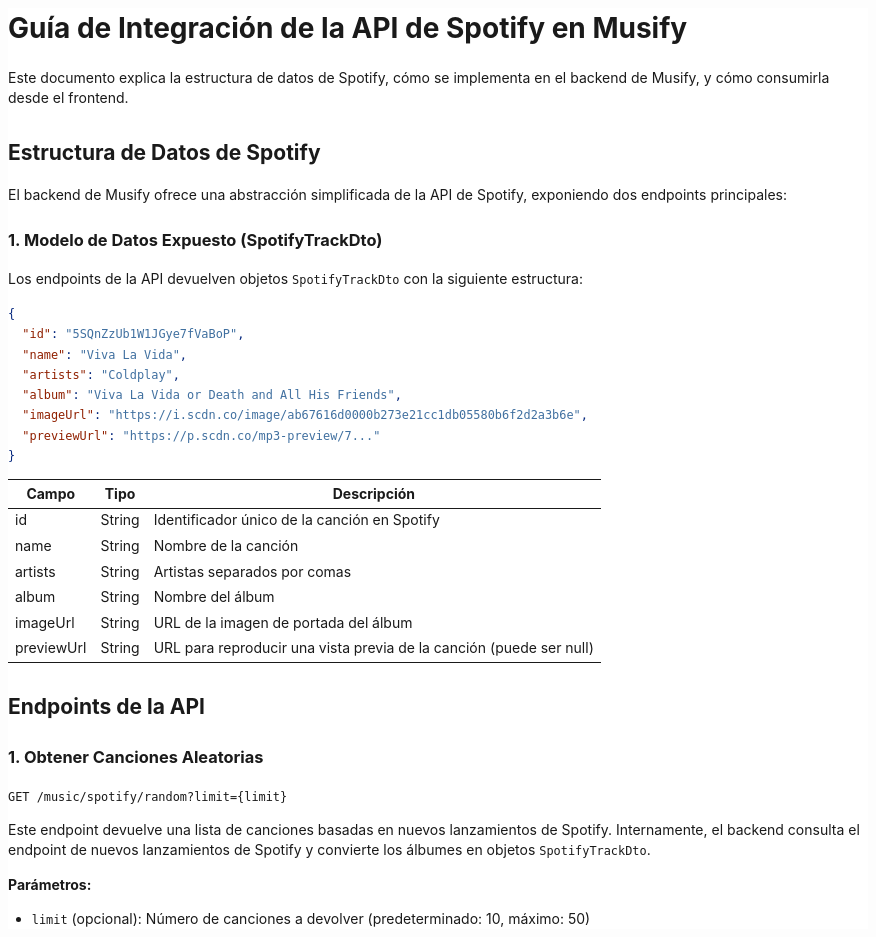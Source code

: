# Guía de Integración de la API de Spotify en Musify

Este documento explica la estructura de datos de Spotify, cómo se implementa en el backend de Musify, y cómo consumirla desde el frontend.

## Estructura de Datos de Spotify

El backend de Musify ofrece una abstracción simplificada de la API de Spotify, exponiendo dos endpoints principales:

### 1. Modelo de Datos Expuesto (SpotifyTrackDto)

Los endpoints de la API devuelven objetos `SpotifyTrackDto` con la siguiente estructura:

```json
{
  "id": "5SQnZzUb1W1JGye7fVaBoP",
  "name": "Viva La Vida",
  "artists": "Coldplay",
  "album": "Viva La Vida or Death and All His Friends",
  "imageUrl": "https://i.scdn.co/image/ab67616d0000b273e21cc1db05580b6f2d2a3b6e",
  "previewUrl": "https://p.scdn.co/mp3-preview/7..."
}
```

| Campo | Tipo | Descripción |
|-------|------|-------------|
| id | String | Identificador único de la canción en Spotify |
| name | String | Nombre de la canción |
| artists | String | Artistas separados por comas |
| album | String | Nombre del álbum |
| imageUrl | String | URL de la imagen de portada del álbum |
| previewUrl | String | URL para reproducir una vista previa de la canción (puede ser null) |

## Endpoints de la API

### 1. Obtener Canciones Aleatorias

```
GET /music/spotify/random?limit={limit}
```

Este endpoint devuelve una lista de canciones basadas en nuevos lanzamientos de Spotify. Internamente, el backend consulta el endpoint de nuevos lanzamientos de Spotify y convierte los álbumes en objetos `SpotifyTrackDto`.

**Parámetros:**
- `limit` (opcional): Número de canciones a devolver (predeterminado: 10, máximo: 50)
